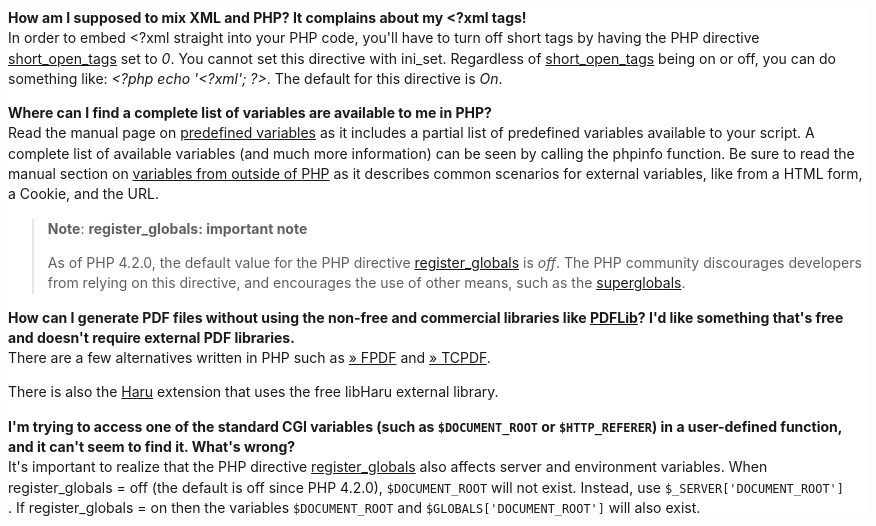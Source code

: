 

**How am I supposed to mix XML and PHP? It complains about my \<?xml tags!**  
In order to embed \<?xml straight into your PHP code, you'll have to
turn off short tags by having the PHP directive
<a href="/ini/core.html#ini.short-open-tag" class="link">short_open_tags</a>
set to *0*. You cannot set this directive with <span
class="function">ini\_set</span>. Regardless of
<a href="/ini/core.html#ini.short-open-tag" class="link">short_open_tags</a>
being on or off, you can do something like: *\<?php echo '\<?xml'; ?\>*.
The default for this directive is *On*.



**Where can I find a complete list of variables are available to me in PHP?**  
Read the manual page on
<a href="/language/variables/predefined.html" class="link">predefined variables</a>
as it includes a partial list of predefined variables available to your
script. A complete list of available variables (and much more
information) can be seen by calling the <span
class="function">phpinfo</span> function. Be sure to read the manual
section on
<a href="/language/variables/external.html" class="link">variables from outside of PHP</a>
as it describes common scenarios for external variables, like from a
HTML form, a Cookie, and the URL.

> **Note**: **register\_globals: important note**  
>
> As of PHP 4.2.0, the default value for the PHP directive
> <a href="/ini/core.html#ini.register-globals" class="link">register_globals</a>
> is *off*. The PHP community discourages developers from relying on
> this directive, and encourages the use of other means, such as the
> <a href="/language/variables/predefined.html" class="link">superglobals</a>.



**How can I generate PDF files without using the non-free and commercial libraries like <a href="/ref/pdf.html" class="link">PDFLib</a>? I'd like something that's free and doesn't require external PDF libraries.**  
There are a few alternatives written in PHP such as
<a href="http://www.fpdf.org/" class="link external">» FPDF</a> and
<a href="http://www.tcpdf.org/" class="link external">» TCPDF</a>.

There is also the <a href="/book/haru.html" class="link">Haru</a>
extension that uses the free libHaru external library.



**I'm trying to access one of the standard CGI variables (such as `$DOCUMENT_ROOT` or `$HTTP_REFERER`) in a user-defined function, and it can't seem to find it. What's wrong?**  
It's important to realize that the PHP directive
<a href="/ini/core.html#ini.register-globals" class="link">register_globals</a>
also affects server and environment variables. When register\_globals =
off (the default is off since PHP 4.2.0), `$DOCUMENT_ROOT` will not
exist. Instead, use `$_SERVER['DOCUMENT_ROOT']       `. If
register\_globals = on then the variables `$DOCUMENT_ROOT` and
`$GLOBALS['DOCUMENT_ROOT']` will also exist.
